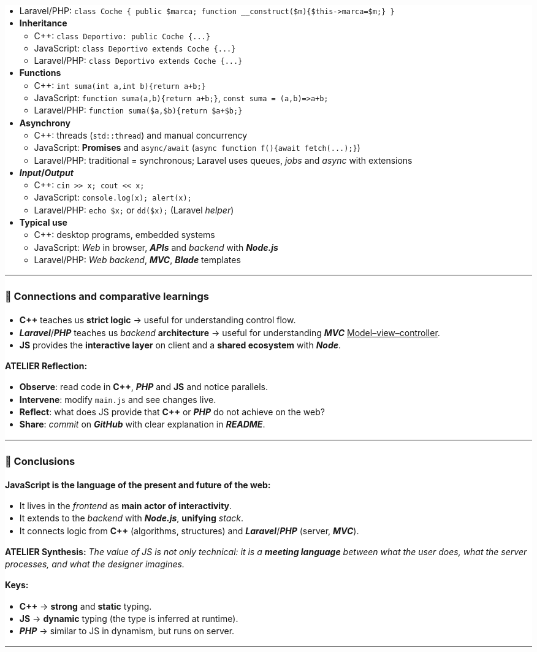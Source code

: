   - Laravel/PHP: `class Coche { public $marca; function __construct($m){$this->marca=$m;} }`
- **Inheritance**
  - C++: `class Deportivo: public Coche {...}`
  - JavaScript: `class Deportivo extends Coche {...}`
  - Laravel/PHP: `class Deportivo extends Coche {...}`
- **Functions**
  - C++: `int suma(int a,int b){return a+b;}`
  - JavaScript: `function suma(a,b){return a+b;}`, `const suma = (a,b)=>a+b;`
  - Laravel/PHP: `function suma($a,$b){return $a+$b;}`
- **Asynchrony**
  - C++: threads (`std::thread`) and manual concurrency
  - JavaScript: **Promises** and `async/await` (`async function f(){await fetch(...);}`)
  - Laravel/PHP: traditional = synchronous; Laravel uses queues, _jobs_ and _async_ with extensions
- **_Input_/_Output_**
  - C++: `cin >> x; cout << x;`
  - JavaScript: `console.log(x); alert(x);`
  - Laravel/PHP: `echo $x;` or `dd($x);` (Laravel _helper_)
- **Typical use**
  - C++: desktop programs, embedded systems
  - JavaScript: _Web_ in browser, **_APIs_** and _backend_ with **_Node.js_**
  - Laravel/PHP: _Web_ _backend_, **_MVC_**, **_Blade_** templates

---

### 🔗 Connections and comparative learnings

- **C++** teaches us **strict logic** → useful for understanding control flow.
- **_Laravel_**/**_PHP_** teaches us _backend_ **architecture** → useful for understanding **_MVC_** [Model–view–controller](https://en.wikipedia.org/wiki/Model%E2%80%93view%E2%80%93controller).
- **JS** provides the **interactive layer** on client and a **shared ecosystem** with **_Node_**.

**ATELIER Reflection:**

- **Observe**: read code in **C++**, **_PHP_** and **JS** and notice parallels.
- **Intervene**: modify `main.js` and see changes live.
- **Reflect**: what does JS provide that **C++** or **_PHP_** do not achieve on the web?
- **Share**: _commit_ on **_GitHub_** with clear explanation in **_README_**.

---

### 🎯 Conclusions

**JavaScript is the language of the present and future of the web:**

- It lives in the _frontend_ as **main actor of interactivity**.
- It extends to the _backend_ with **_Node.js_**, **unifying** _stack_.
- It connects logic from **C++** (algorithms, structures) and **_Laravel_**/**_PHP_** (server, **_MVC_**).

**ATELIER Synthesis:** _The value of JS is not only technical: it is a **meeting language** between what the user does, what the server processes, and what the designer imagines._

**Keys:**

- **C++** → **strong** and **static** typing.
- **JS** → **dynamic** typing (the type is inferred at runtime).
- **_PHP_** → similar to JS in dynamism, but runs on server.

---